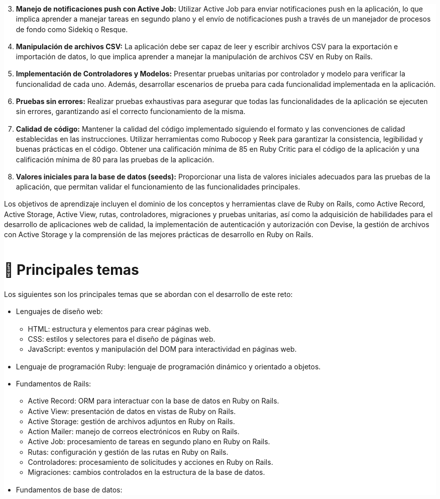 3. **Manejo de notificaciones push con Active Job:** Utilizar Active Job para enviar notificaciones push en la aplicación, lo que implica aprender a manejar tareas en segundo plano y el envío de notificaciones push a través de un manejador de procesos de fondo como Sidekiq o Resque.

4. **Manipulación de archivos CSV:** La aplicación debe ser capaz de leer y escribir archivos CSV para la exportación e importación de datos, lo que implica aprender a manejar la manipulación de archivos CSV en Ruby on Rails.

5. **Implementación de Controladores y Modelos:** Presentar pruebas unitarias por controlador y modelo para verificar la funcionalidad de cada uno. Además, desarrollar escenarios de prueba para cada funcionalidad implementada en la aplicación.

6. **Pruebas sin errores:** Realizar pruebas exhaustivas para asegurar que todas las funcionalidades de la aplicación se ejecuten sin errores, garantizando así el correcto funcionamiento de la misma.

7. **Calidad de código:** Mantener la calidad del código implementado siguiendo el formato y las convenciones de calidad establecidas en las instrucciones. Utilizar herramientas como Rubocop y Reek para garantizar la consistencia, legibilidad y buenas prácticas en el código. Obtener una calificación mínima de 85 en Ruby Critic para el código de la aplicación y una calificación mínima de 80 para las pruebas de la aplicación.

8. **Valores iniciales para la base de datos (seeds):** Proporcionar una lista de valores iniciales adecuados para las pruebas de la aplicación, que permitan validar el funcionamiento de las funcionalidades principales.

Los objetivos de aprendizaje incluyen el dominio de los conceptos y herramientas clave de Ruby on Rails, como Active Record, Active Storage, Active View, rutas, controladores, migraciones y pruebas unitarias, así como la adquisición de habilidades para el desarrollo de aplicaciones web de calidad, la implementación de autenticación y autorización con Devise, la gestión de archivos con Active Storage y la comprensión de las mejores prácticas de desarrollo en Ruby on Rails.

# 🌳 Principales temas

Los siguientes son los principales temas que se abordan con el desarrollo de este reto:

- Lenguajes de diseño web:

  - HTML: estructura y elementos para crear páginas web.
  - CSS: estilos y selectores para el diseño de páginas web.
  - JavaScript: eventos y manipulación del DOM para interactividad en páginas web.

- Lenguaje de programación Ruby: lenguaje de programación dinámico y orientado a objetos.

- Fundamentos de Rails:

  - Active Record: ORM para interactuar con la base de datos en Ruby on Rails.
  - Active View: presentación de datos en vistas de Ruby on Rails.
  - Active Storage: gestión de archivos adjuntos en Ruby on Rails.
  - Action Mailer: manejo de correos electrónicos en Ruby on Rails.
  - Active Job: procesamiento de tareas en segundo plano en Ruby on Rails.
  - Rutas: configuración y gestión de las rutas en Ruby on Rails.
  - Controladores: procesamiento de solicitudes y acciones en Ruby on Rails.
  - Migraciones: cambios controlados en la estructura de la base de datos.

- Fundamentos de base de datos:
